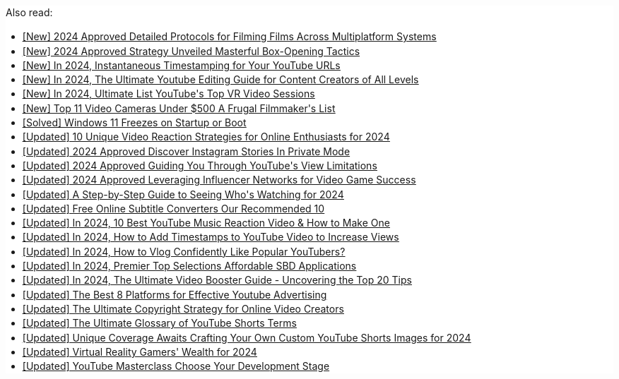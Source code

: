 



<span class="atpl-alsoreadstyle">Also read:</span>
<div><ul>
<li><a href="https://video-capture.techidaily.com/new-2024-approved-detailed-protocols-for-filming-films-across-multiplatform-systems/"><u>[New] 2024 Approved  Detailed Protocols for Filming Films Across Multiplatform Systems</u></a></li>
<li><a href="https://fox-info.techidaily.com/new-2024-approved-strategy-unveiled-masterful-box-opening-tactics/"><u>[New] 2024 Approved  Strategy Unveiled  Masterful Box-Opening Tactics</u></a></li>
<li><a href="https://youtube-tips.techidaily.com/n-2024-instantaneous-timestamping-for-your-youtube-urls/"><u>[New] In 2024, Instantaneous Timestamping for Your YouTube URLs</u></a></li>
<li><a href="https://youtube-tips.techidaily.com/n-2024-the-ultimate-youtube-editing-guide-for-content-creators-of-all-levels/"><u>[New] In 2024, The Ultimate Youtube Editing Guide for Content Creators of All Levels</u></a></li>
<li><a href="https://youtube-tips.techidaily.com/n-2024-ultimate-list-youtubes-top-vr-video-sessions/"><u>[New] In 2024, Ultimate List  YouTube's Top VR Video Sessions</u></a></li>
<li><a href="https://youtube-tips.techidaily.com/op-11-video-cameras-under-500-a-frugal-filmmakers-list/"><u>[New] Top 11 Video Cameras Under $500  A Frugal Filmmaker's List</u></a></li>
<li><a href="https://common-error.techidaily.com/solved-windows-11-freezes-on-startup-or-boot/"><u>[Solved] Windows 11 Freezes on Startup or Boot</u></a></li>
<li><a href="https://youtube-tips.techidaily.com/ed-10-unique-video-reaction-strategies-for-online-enthusiasts-for-2024/"><u>[Updated] 10 Unique Video Reaction Strategies for Online Enthusiasts for 2024</u></a></li>
<li><a href="https://instagram-videos.techidaily.com/updated-2024-approved-discover-instagram-stories-in-private-mode/"><u>[Updated] 2024 Approved  Discover Instagram Stories In Private Mode</u></a></li>
<li><a href="https://youtube-tips.techidaily.com/ed-2024-approved-guiding-you-through-youtubes-view-limitations/"><u>[Updated] 2024 Approved  Guiding You Through YouTube's View Limitations</u></a></li>
<li><a href="https://youtube-tips.techidaily.com/ed-2024-approved-leveraging-influencer-networks-for-video-game-success/"><u>[Updated] 2024 Approved  Leveraging Influencer Networks for Video Game Success</u></a></li>
<li><a href="https://eaxpv-info.techidaily.com/updated-a-step-by-step-guide-to-seeing-whos-watching-for-2024/"><u>[Updated] A Step-by-Step Guide to Seeing Who's Watching for 2024</u></a></li>
<li><a href="https://some-techniques.techidaily.com/updated-free-online-subtitle-converters-our-recommended-10/"><u>[Updated] Free Online Subtitle Converters  Our Recommended 10</u></a></li>
<li><a href="https://youtube-tips.techidaily.com/ed-in-2024-10-best-youtube-music-reaction-video-and-how-to-make-one/"><u>[Updated] In 2024, 10 Best YouTube Music Reaction Video & How to Make One</u></a></li>
<li><a href="https://youtube-docs.techidaily.com/ed-in-2024-how-to-add-timestamps-to-youtube-video-to-increase-views/"><u>[Updated] In 2024, How to Add Timestamps to YouTube Video to Increase Views</u></a></li>
<li><a href="https://youtube-tips.techidaily.com/ed-in-2024-how-to-vlog-confidently-like-popular-youtubers/"><u>[Updated] In 2024, How to Vlog Confidently Like Popular YouTubers?</u></a></li>
<li><a href="https://youtube-tips.techidaily.com/ed-in-2024-premier-top-selections-affordable-sbd-applications/"><u>[Updated] In 2024, Premier Top Selections  Affordable SBD Applications</u></a></li>
<li><a href="https://youtube-tips.techidaily.com/ed-in-2024-the-ultimate-video-booster-guide-uncovering-the-top-20-tips/"><u>[Updated] In 2024, The Ultimate Video Booster Guide - Uncovering the Top 20 Tips</u></a></li>
<li><a href="https://youtube-tips.techidaily.com/ed-the-best-8-platforms-for-effective-youtube-advertising/"><u>[Updated] The Best 8 Platforms for Effective Youtube Advertising</u></a></li>
<li><a href="https://youtube-tips.techidaily.com/ed-the-ultimate-copyright-strategy-for-online-video-creators/"><u>[Updated] The Ultimate Copyright Strategy for Online Video Creators</u></a></li>
<li><a href="https://youtube-tips.techidaily.com/ed-the-ultimate-glossary-of-youtube-shorts-terms/"><u>[Updated] The Ultimate Glossary of YouTube Shorts Terms</u></a></li>
<li><a href="https://youtube-tips.techidaily.com/ed-unique-coverage-awaits-crafting-your-own-custom-youtube-shorts-images-for-2024/"><u>[Updated] Unique Coverage Awaits  Crafting Your Own Custom YouTube Shorts Images for 2024</u></a></li>
<li><a href="https://youtube-tips.techidaily.com/ed-virtual-reality-gamers-wealth-for-2024/"><u>[Updated] Virtual Reality Gamers' Wealth for 2024</u></a></li>
<li><a href="https://youtube-docs.techidaily.com/ed-youtube-masterclass-choose-your-development-stage/"><u>[Updated] YouTube Masterclass  Choose Your Development Stage</u></a></li>